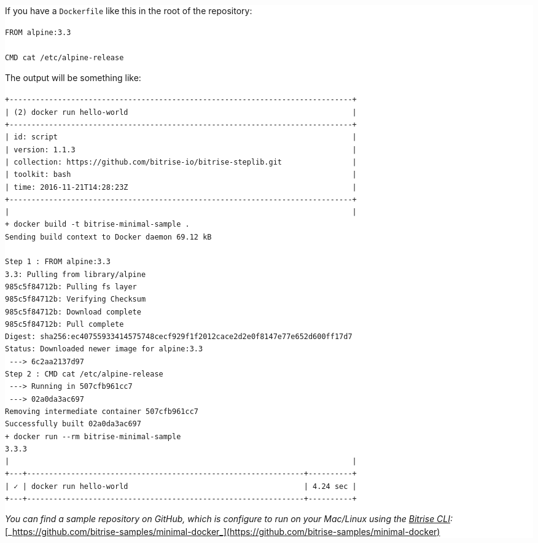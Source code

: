 If you have a `Dockerfile` like this in the root of the repository:

    FROM alpine:3.3
    
    CMD cat /etc/alpine-release

The output will be something like:

    +------------------------------------------------------------------------------+
    | (2) docker run hello-world                                                   |
    +------------------------------------------------------------------------------+
    | id: script                                                                   |
    | version: 1.1.3                                                               |
    | collection: https://github.com/bitrise-io/bitrise-steplib.git                |
    | toolkit: bash                                                                |
    | time: 2016-11-21T14:28:23Z                                                   |
    +------------------------------------------------------------------------------+
    |                                                                              |
    + docker build -t bitrise-minimal-sample .
    Sending build context to Docker daemon 69.12 kB
    
    Step 1 : FROM alpine:3.3
    3.3: Pulling from library/alpine
    985c5f84712b: Pulling fs layer
    985c5f84712b: Verifying Checksum
    985c5f84712b: Download complete
    985c5f84712b: Pull complete
    Digest: sha256:ec40755933414575748cecf929f1f2012cace2d2e0f8147e77e652d600ff17d7
    Status: Downloaded newer image for alpine:3.3
     ---> 6c2aa2137d97
    Step 2 : CMD cat /etc/alpine-release
     ---> Running in 507cfb961cc7
     ---> 02a0da3ac697
    Removing intermediate container 507cfb961cc7
    Successfully built 02a0da3ac697
    + docker run --rm bitrise-minimal-sample
    3.3.3
    |                                                                              |
    +---+---------------------------------------------------------------+----------+
    | ✓ | docker run hello-world                                        | 4.24 sec |
    +---+---------------------------------------------------------------+----------+

_You can find a sample repository on GitHub,
which is configure to run on your Mac/Linux using the _[_Bitrise CLI_](https://www.bitrise.io/cli)_:_
[_https://github.com/bitrise-samples/minimal-docker_](https://github.com/bitrise-samples/minimal-docker)
